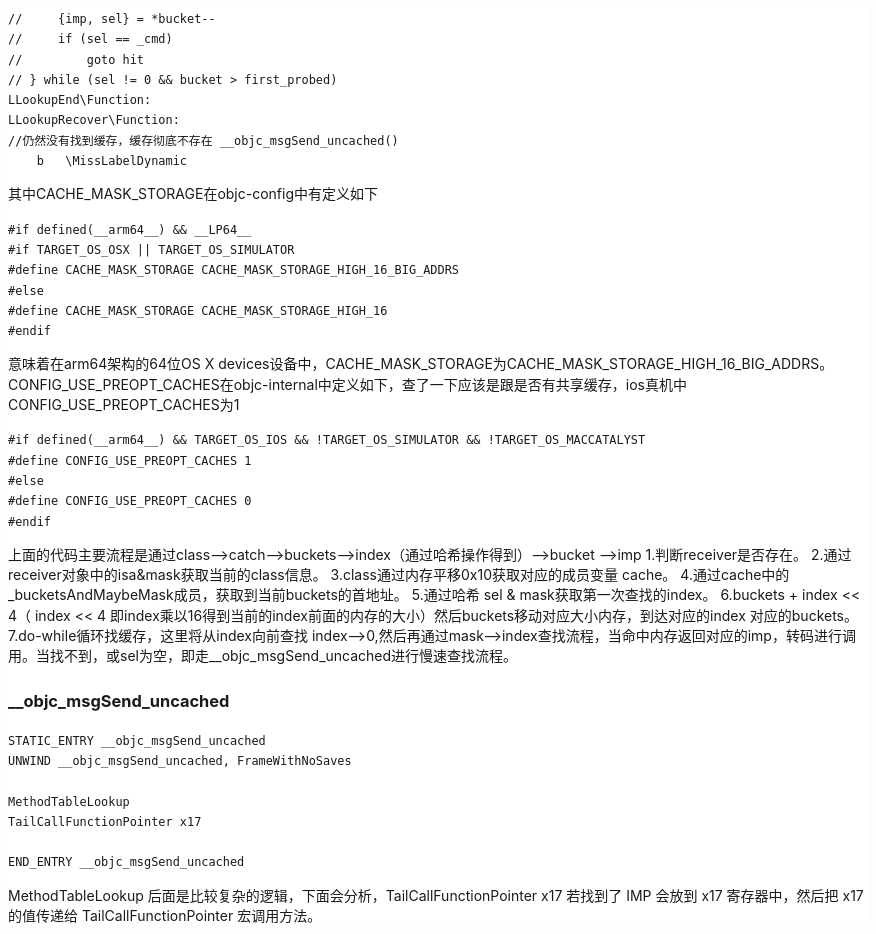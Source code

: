 ```
//     {imp, sel} = *bucket--
//     if (sel == _cmd)
//         goto hit
// } while (sel != 0 && bucket > first_probed)
LLookupEnd\Function:
LLookupRecover\Function:
//仍然没有找到缓存，缓存彻底不存在 __objc_msgSend_uncached()
    b   \MissLabelDynamic
```

其中CACHE_MASK_STORAGE在objc-config中有定义如下
```
#if defined(__arm64__) && __LP64__
#if TARGET_OS_OSX || TARGET_OS_SIMULATOR
#define CACHE_MASK_STORAGE CACHE_MASK_STORAGE_HIGH_16_BIG_ADDRS
#else
#define CACHE_MASK_STORAGE CACHE_MASK_STORAGE_HIGH_16
#endif
```
意味着在arm64架构的64位OS X devices设备中，CACHE_MASK_STORAGE为CACHE_MASK_STORAGE_HIGH_16_BIG_ADDRS。
CONFIG_USE_PREOPT_CACHES在objc-internal中定义如下，查了一下应该是跟是否有共享缓存，ios真机中CONFIG_USE_PREOPT_CACHES为1
```
#if defined(__arm64__) && TARGET_OS_IOS && !TARGET_OS_SIMULATOR && !TARGET_OS_MACCATALYST
#define CONFIG_USE_PREOPT_CACHES 1
#else
#define CONFIG_USE_PREOPT_CACHES 0
#endif
```
上面的代码主要流程是通过class-->catch-->buckets-->index（通过哈希操作得到）-->bucket -->imp
1.判断receiver是否存在。
2.通过receiver对象中的isa&mask获取当前的class信息。
3.class通过内存平移0x10获取对应的成员变量 cache。
4.通过cache中的_bucketsAndMaybeMask成员，获取到当前buckets的首地址。
5.通过哈希 sel & mask获取第一次查找的index。
6.buckets + index << 4（ index << 4 即index乘以16得到当前的index前面的内存的大小）然后buckets移动对应大小内存，到达对应的index 对应的buckets。
7.do-while循环找缓存，这里将从index向前查找 index-->0,然后再通过mask-->index查找流程，当命中内存返回对应的imp，转码进行调用。当找不到，或sel为空，即走__objc_msgSend_uncached进行慢速查找流程。

### __objc_msgSend_uncached
   ```
   STATIC_ENTRY __objc_msgSend_uncached
   UNWIND __objc_msgSend_uncached, FrameWithNoSaves
   
   MethodTableLookup
   TailCallFunctionPointer x17
   
   END_ENTRY __objc_msgSend_uncached
```
   
MethodTableLookup 后面是比较复杂的逻辑，下面会分析，TailCallFunctionPointer x17 若找到了 IMP 会放到 x17 寄存器中，然后把 x17 的值传递给 TailCallFunctionPointer 宏调用方法。

